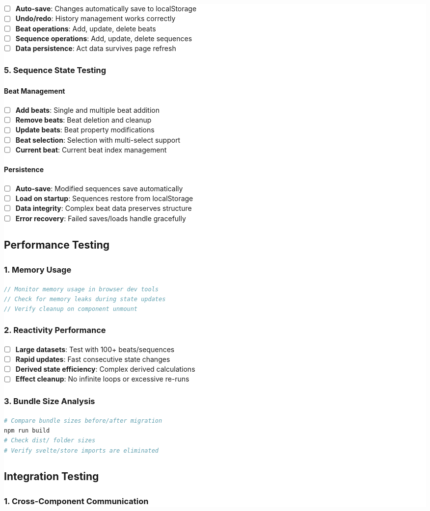 - [ ] **Auto-save**: Changes automatically save to localStorage
- [ ] **Undo/redo**: History management works correctly
- [ ] **Beat operations**: Add, update, delete beats
- [ ] **Sequence operations**: Add, update, delete sequences
- [ ] **Data persistence**: Act data survives page refresh

### 5. Sequence State Testing

#### Beat Management

- [ ] **Add beats**: Single and multiple beat addition
- [ ] **Remove beats**: Beat deletion and cleanup
- [ ] **Update beats**: Beat property modifications
- [ ] **Beat selection**: Selection with multi-select support
- [ ] **Current beat**: Current beat index management

#### Persistence

- [ ] **Auto-save**: Modified sequences save automatically
- [ ] **Load on startup**: Sequences restore from localStorage
- [ ] **Data integrity**: Complex beat data preserves structure
- [ ] **Error recovery**: Failed saves/loads handle gracefully

## Performance Testing

### 1. Memory Usage

```javascript
// Monitor memory usage in browser dev tools
// Check for memory leaks during state updates
// Verify cleanup on component unmount
```

### 2. Reactivity Performance

- [ ] **Large datasets**: Test with 100+ beats/sequences
- [ ] **Rapid updates**: Fast consecutive state changes
- [ ] **Derived state efficiency**: Complex derived calculations
- [ ] **Effect cleanup**: No infinite loops or excessive re-runs

### 3. Bundle Size Analysis

```bash
# Compare bundle sizes before/after migration
npm run build
# Check dist/ folder sizes
# Verify svelte/store imports are eliminated
```

## Integration Testing

### 1. Cross-Component Communication

